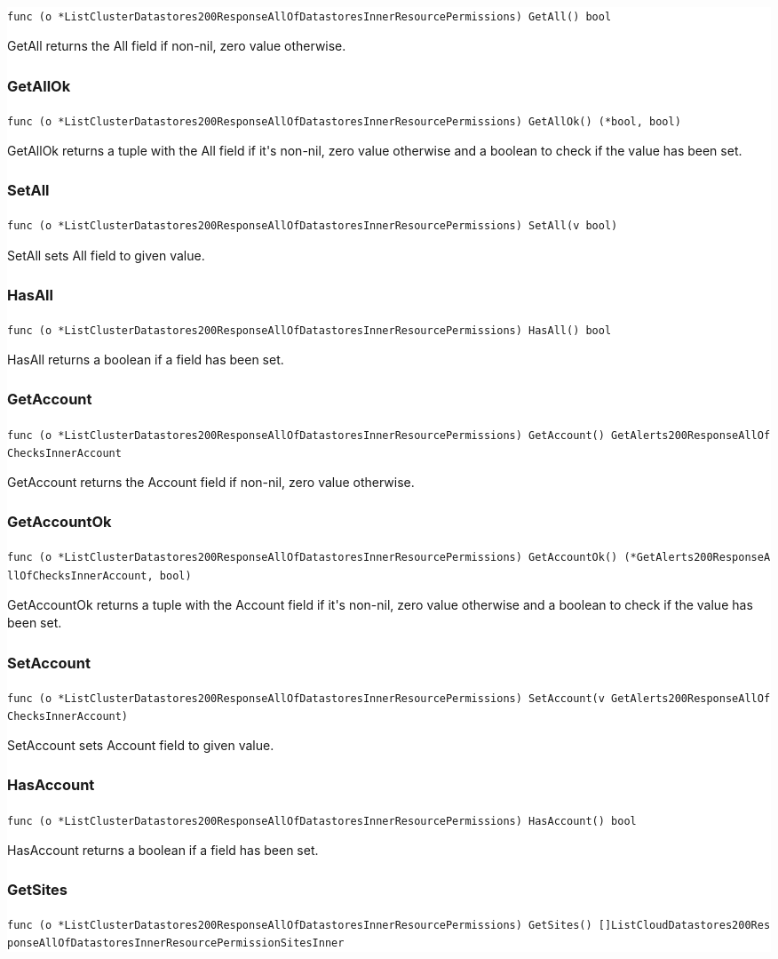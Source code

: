 `func (o *ListClusterDatastores200ResponseAllOfDatastoresInnerResourcePermissions) GetAll() bool`

GetAll returns the All field if non-nil, zero value otherwise.

### GetAllOk

`func (o *ListClusterDatastores200ResponseAllOfDatastoresInnerResourcePermissions) GetAllOk() (*bool, bool)`

GetAllOk returns a tuple with the All field if it's non-nil, zero value otherwise
and a boolean to check if the value has been set.

### SetAll

`func (o *ListClusterDatastores200ResponseAllOfDatastoresInnerResourcePermissions) SetAll(v bool)`

SetAll sets All field to given value.

### HasAll

`func (o *ListClusterDatastores200ResponseAllOfDatastoresInnerResourcePermissions) HasAll() bool`

HasAll returns a boolean if a field has been set.

### GetAccount

`func (o *ListClusterDatastores200ResponseAllOfDatastoresInnerResourcePermissions) GetAccount() GetAlerts200ResponseAllOfChecksInnerAccount`

GetAccount returns the Account field if non-nil, zero value otherwise.

### GetAccountOk

`func (o *ListClusterDatastores200ResponseAllOfDatastoresInnerResourcePermissions) GetAccountOk() (*GetAlerts200ResponseAllOfChecksInnerAccount, bool)`

GetAccountOk returns a tuple with the Account field if it's non-nil, zero value otherwise
and a boolean to check if the value has been set.

### SetAccount

`func (o *ListClusterDatastores200ResponseAllOfDatastoresInnerResourcePermissions) SetAccount(v GetAlerts200ResponseAllOfChecksInnerAccount)`

SetAccount sets Account field to given value.

### HasAccount

`func (o *ListClusterDatastores200ResponseAllOfDatastoresInnerResourcePermissions) HasAccount() bool`

HasAccount returns a boolean if a field has been set.

### GetSites

`func (o *ListClusterDatastores200ResponseAllOfDatastoresInnerResourcePermissions) GetSites() []ListCloudDatastores200ResponseAllOfDatastoresInnerResourcePermissionSitesInner`

